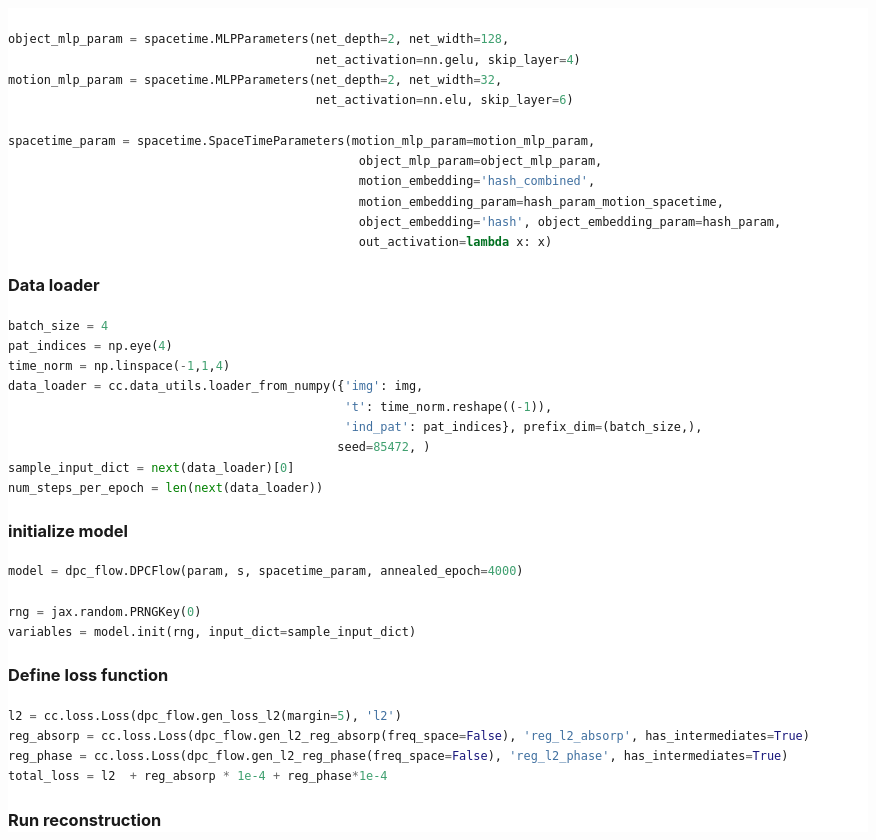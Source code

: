 ```python

object_mlp_param = spacetime.MLPParameters(net_depth=2, net_width=128,
                                           net_activation=nn.gelu, skip_layer=4)
motion_mlp_param = spacetime.MLPParameters(net_depth=2, net_width=32,
                                           net_activation=nn.elu, skip_layer=6)

spacetime_param = spacetime.SpaceTimeParameters(motion_mlp_param=motion_mlp_param,
                                                 object_mlp_param=object_mlp_param,
                                                 motion_embedding='hash_combined',
                                                 motion_embedding_param=hash_param_motion_spacetime,
                                                 object_embedding='hash', object_embedding_param=hash_param,
                                                 out_activation=lambda x: x)
```

### Data loader


```python
batch_size = 4
pat_indices = np.eye(4)
time_norm = np.linspace(-1,1,4)
data_loader = cc.data_utils.loader_from_numpy({'img': img, 
                                               't': time_norm.reshape((-1)),
                                               'ind_pat': pat_indices}, prefix_dim=(batch_size,),
                                              seed=85472, )
sample_input_dict = next(data_loader)[0]
num_steps_per_epoch = len(next(data_loader))
```

### initialize model


```python
model = dpc_flow.DPCFlow(param, s, spacetime_param, annealed_epoch=4000)

rng = jax.random.PRNGKey(0)
variables = model.init(rng, input_dict=sample_input_dict)
```

### Define loss function


```python
l2 = cc.loss.Loss(dpc_flow.gen_loss_l2(margin=5), 'l2')
reg_absorp = cc.loss.Loss(dpc_flow.gen_l2_reg_absorp(freq_space=False), 'reg_l2_absorp', has_intermediates=True)
reg_phase = cc.loss.Loss(dpc_flow.gen_l2_reg_phase(freq_space=False), 'reg_l2_phase', has_intermediates=True)
total_loss = l2  + reg_absorp * 1e-4 + reg_phase*1e-4
```

### Run reconstruction

